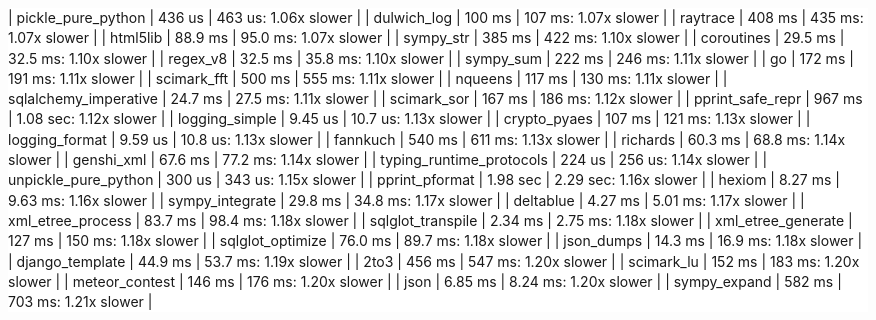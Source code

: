| pickle_pure_python         | 436 us                                                 | 463 us: 1.06x slower                                                   |
| dulwich_log                | 100 ms                                                 | 107 ms: 1.07x slower                                                   |
| raytrace                   | 408 ms                                                 | 435 ms: 1.07x slower                                                   |
| html5lib                   | 88.9 ms                                                | 95.0 ms: 1.07x slower                                                  |
| sympy_str                  | 385 ms                                                 | 422 ms: 1.10x slower                                                   |
| coroutines                 | 29.5 ms                                                | 32.5 ms: 1.10x slower                                                  |
| regex_v8                   | 32.5 ms                                                | 35.8 ms: 1.10x slower                                                  |
| sympy_sum                  | 222 ms                                                 | 246 ms: 1.11x slower                                                   |
| go                         | 172 ms                                                 | 191 ms: 1.11x slower                                                   |
| scimark_fft                | 500 ms                                                 | 555 ms: 1.11x slower                                                   |
| nqueens                    | 117 ms                                                 | 130 ms: 1.11x slower                                                   |
| sqlalchemy_imperative      | 24.7 ms                                                | 27.5 ms: 1.11x slower                                                  |
| scimark_sor                | 167 ms                                                 | 186 ms: 1.12x slower                                                   |
| pprint_safe_repr           | 967 ms                                                 | 1.08 sec: 1.12x slower                                                 |
| logging_simple             | 9.45 us                                                | 10.7 us: 1.13x slower                                                  |
| crypto_pyaes               | 107 ms                                                 | 121 ms: 1.13x slower                                                   |
| logging_format             | 9.59 us                                                | 10.8 us: 1.13x slower                                                  |
| fannkuch                   | 540 ms                                                 | 611 ms: 1.13x slower                                                   |
| richards                   | 60.3 ms                                                | 68.8 ms: 1.14x slower                                                  |
| genshi_xml                 | 67.6 ms                                                | 77.2 ms: 1.14x slower                                                  |
| typing_runtime_protocols   | 224 us                                                 | 256 us: 1.14x slower                                                   |
| unpickle_pure_python       | 300 us                                                 | 343 us: 1.15x slower                                                   |
| pprint_pformat             | 1.98 sec                                               | 2.29 sec: 1.16x slower                                                 |
| hexiom                     | 8.27 ms                                                | 9.63 ms: 1.16x slower                                                  |
| sympy_integrate            | 29.8 ms                                                | 34.8 ms: 1.17x slower                                                  |
| deltablue                  | 4.27 ms                                                | 5.01 ms: 1.17x slower                                                  |
| xml_etree_process          | 83.7 ms                                                | 98.4 ms: 1.18x slower                                                  |
| sqlglot_transpile          | 2.34 ms                                                | 2.75 ms: 1.18x slower                                                  |
| xml_etree_generate         | 127 ms                                                 | 150 ms: 1.18x slower                                                   |
| sqlglot_optimize           | 76.0 ms                                                | 89.7 ms: 1.18x slower                                                  |
| json_dumps                 | 14.3 ms                                                | 16.9 ms: 1.18x slower                                                  |
| django_template            | 44.9 ms                                                | 53.7 ms: 1.19x slower                                                  |
| 2to3                       | 456 ms                                                 | 547 ms: 1.20x slower                                                   |
| scimark_lu                 | 152 ms                                                 | 183 ms: 1.20x slower                                                   |
| meteor_contest             | 146 ms                                                 | 176 ms: 1.20x slower                                                   |
| json                       | 6.85 ms                                                | 8.24 ms: 1.20x slower                                                  |
| sympy_expand               | 582 ms                                                 | 703 ms: 1.21x slower                                                   |